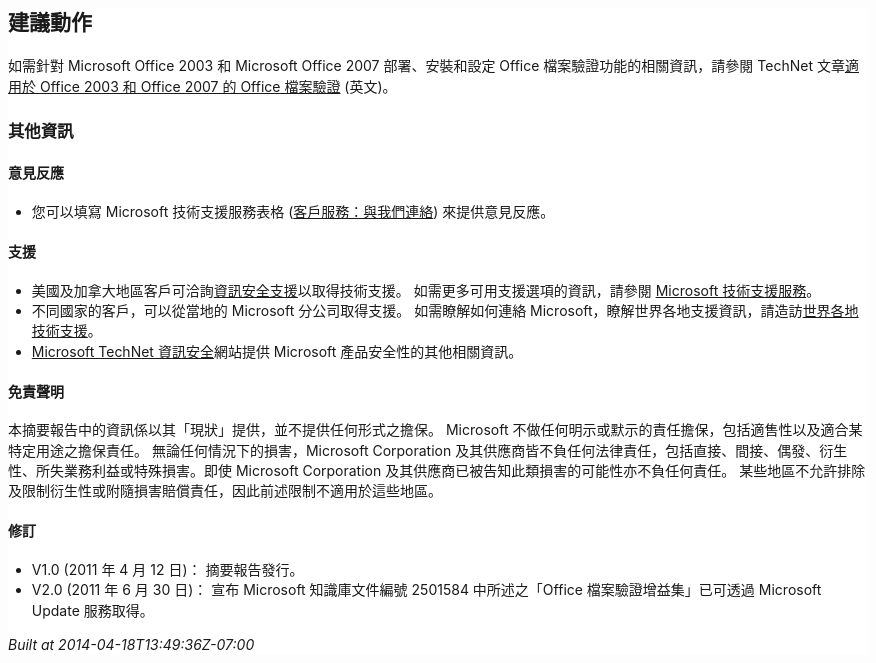 建議動作
--------

<span></span>
如需針對 Microsoft Office 2003 和 Microsoft Office 2007 部署、安裝和設定 Office 檔案驗證功能的相關資訊，請參閱 TechNet 文章[適用於 Office 2003 和 Office 2007 的 Office 檔案驗證](http://technet.microsoft.com/zh-tw/library/53782285-736e-4d00-b458-6170054287af.aspx) (英文)。

### 其他資訊

#### 意見反應

-   您可以填寫 Microsoft 技術支援服務表格 ([客戶服務：與我們連絡](https://support.microsoft.com/common/survey.aspx?scid=sw;en;1257&amp;showpage=1&amp;ws=technet&amp;sd=tech)) 來提供意見反應。

#### 支援

-   美國及加拿大地區客戶可洽詢[資訊安全支援](http://go.microsoft.com/fwlink/?linkid=21131)以取得技術支援。 如需更多可用支援選項的資訊，請參閱 [Microsoft 技術支援服務](http://support.microsoft.com/)。
-   不同國家的客戶，可以從當地的 Microsoft 分公司取得支援。 如需瞭解如何連絡 Microsoft，瞭解世界各地支援資訊，請造訪[世界各地技術支援](http://go.microsoft.com/fwlink/?linkid=21155)。
-   [Microsoft TechNet 資訊安全](http://technet.microsoft.com/zh-tw/security/default.aspx)網站提供 Microsoft 產品安全性的其他相關資訊。

#### 免責聲明

本摘要報告中的資訊係以其「現狀」提供，並不提供任何形式之擔保。 Microsoft 不做任何明示或默示的責任擔保，包括適售性以及適合某特定用途之擔保責任。 無論任何情況下的損害，Microsoft Corporation 及其供應商皆不負任何法律責任，包括直接、間接、偶發、衍生性、所失業務利益或特殊損害。即使 Microsoft Corporation 及其供應商已被告知此類損害的可能性亦不負任何責任。 某些地區不允許排除及限制衍生性或附隨損害賠償責任，因此前述限制不適用於這些地區。

#### 修訂

-   V1.0 (2011 年 4 月 12 日)： 摘要報告發行。
-   V2.0 (2011 年 6 月 30 日)： 宣布 Microsoft 知識庫文件編號 2501584 中所述之「Office 檔案驗證增益集」已可透過 Microsoft Update 服務取得。

*Built at 2014-04-18T13:49:36Z-07:00*
